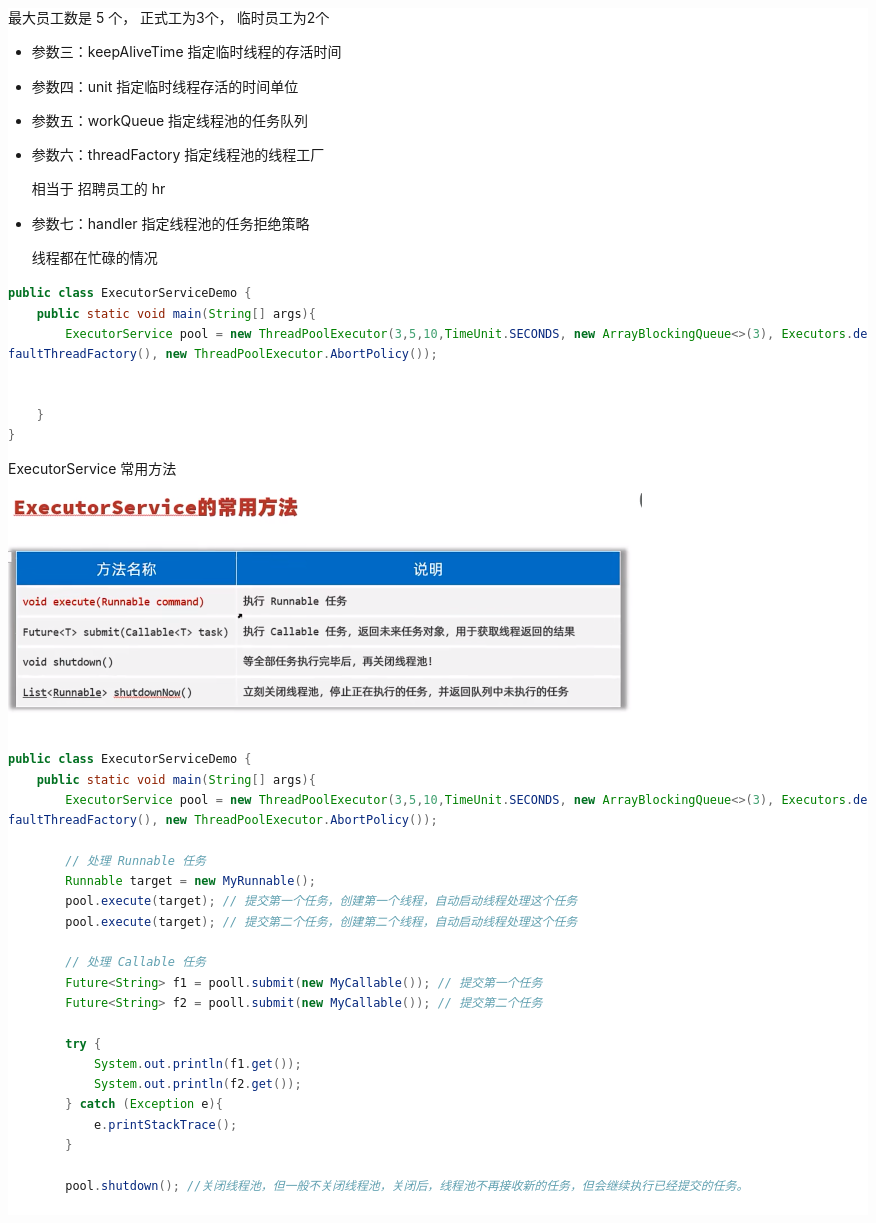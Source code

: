   最大员工数是 5 个， 正式工为3个， 临时员工为2个

- 参数三：keepAliveTime  指定临时线程的存活时间

- 参数四：unit  指定临时线程存活的时间单位

- 参数五：workQueue  指定线程池的任务队列

- 参数六：threadFactory  指定线程池的线程工厂

  相当于 招聘员工的 hr

- 参数七：handler  指定线程池的任务拒绝策略

  线程都在忙碌的情况

```java
public class ExecutorServiceDemo {
    public static void main(String[] args){
        ExecutorService pool = new ThreadPoolExecutor(3,5,10,TimeUnit.SECONDS, new ArrayBlockingQueue<>(3), Executors.defaultThreadFactory(), new ThreadPoolExecutor.AbortPolicy());
        
        
    }
}
```



ExecutorService 常用方法

 ![](java_img/ExecutorService常用方法.png)

```java
public class ExecutorServiceDemo {
    public static void main(String[] args){
        ExecutorService pool = new ThreadPoolExecutor(3,5,10,TimeUnit.SECONDS, new ArrayBlockingQueue<>(3), Executors.defaultThreadFactory(), new ThreadPoolExecutor.AbortPolicy());
        
        // 处理 Runnable 任务
        Runnable target = new MyRunnable();
        pool.execute(target); // 提交第一个任务，创建第一个线程，自动启动线程处理这个任务
        pool.execute(target); // 提交第二个任务，创建第二个线程，自动启动线程处理这个任务
        
        // 处理 Callable 任务
        Future<String> f1 = pooll.submit(new MyCallable()); // 提交第一个任务
        Future<String> f2 = pooll.submit(new MyCallable()); // 提交第二个任务
        
        try {
            System.out.println(f1.get());
            System.out.println(f2.get());
        } catch (Exception e){
            e.printStackTrace();
        }
        
        pool.shutdown(); //关闭线程池，但一般不关闭线程池，关闭后，线程池不再接收新的任务，但会继续执行已经提交的任务。
        
```